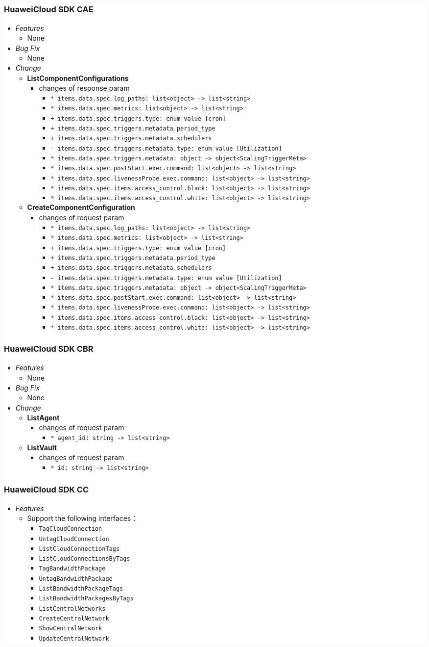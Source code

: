 ### HuaweiCloud SDK CAE

- _Features_
  - None
- _Bug Fix_
  - None
- _Change_
  - **ListComponentConfigurations**
    - changes of response param
      - `* items.data.spec.log_paths: list<object> -> list<string>`
      - `* items.data.spec.metrics: list<object> -> list<string>`
      - `+ items.data.spec.triggers.type: enum value [cron]`
      - `+ items.data.spec.triggers.metadata.period_type`
      - `+ items.data.spec.triggers.metadata.schedulers`
      - `- items.data.spec.triggers.metadata.type: enum value [Utilization]`
      - `* items.data.spec.triggers.metadata: object -> object<ScalingTriggerMeta>`
      - `* items.data.spec.postStart.exec.command: list<object> -> list<string>`
      - `* items.data.spec.livenessProbe.exec.command: list<object> -> list<string>`
      - `* items.data.spec.items.access_control.black: list<object> -> list<string>`
      - `* items.data.spec.items.access_control.white: list<object> -> list<string>`
  - **CreateComponentConfiguration**
    - changes of request param
      - `* items.data.spec.log_paths: list<object> -> list<string>`
      - `* items.data.spec.metrics: list<object> -> list<string>`
      - `+ items.data.spec.triggers.type: enum value [cron]`
      - `+ items.data.spec.triggers.metadata.period_type`
      - `+ items.data.spec.triggers.metadata.schedulers`
      - `- items.data.spec.triggers.metadata.type: enum value [Utilization]`
      - `* items.data.spec.triggers.metadata: object -> object<ScalingTriggerMeta>`
      - `* items.data.spec.postStart.exec.command: list<object> -> list<string>`
      - `* items.data.spec.livenessProbe.exec.command: list<object> -> list<string>`
      - `* items.data.spec.items.access_control.black: list<object> -> list<string>`
      - `* items.data.spec.items.access_control.white: list<object> -> list<string>`

### HuaweiCloud SDK CBR

- _Features_
  - None
- _Bug Fix_
  - None
- _Change_
  - **ListAgent**
    - changes of request param
      - `* agent_id: string -> list<string>`
  - **ListVault**
    - changes of request param
      - `* id: string -> list<string>`

### HuaweiCloud SDK CC

- _Features_
  - Support the following interfaces：
    - `TagCloudConnection`
    - `UntagCloudConnection`
    - `ListCloudConnectionTags`
    - `ListCloudConnectionsByTags`
    - `TagBandwidthPackage`
    - `UntagBandwidthPackage`
    - `ListBandwidthPackageTags`
    - `ListBandwidthPackagesByTags`
    - `ListCentralNetworks`
    - `CreateCentralNetwork`
    - `ShowCentralNetwork`
    - `UpdateCentralNetwork`